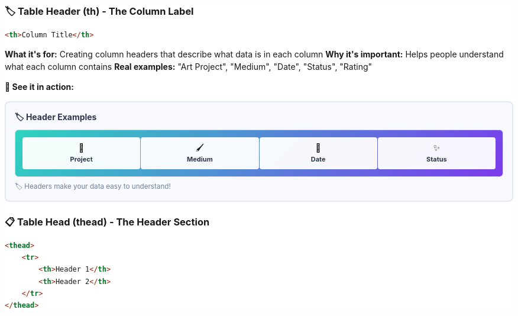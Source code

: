 ### **🏷️ Table Header (th) - The Column Label**

```html
<th>Column Title</th>
```

**What it's for:** Creating column headers that describe what data is in each column
**Why it's important:** Helps people understand what each column contains
**Real examples:** "Art Project", "Medium", "Date", "Status", "Rating"

**👀 See it in action:**
<div style="border: 2px solid #e2e8f0; padding: 15px; margin: 10px 0; border-radius: 8px; background-color: #f8f9ff;">
  <h4 style="margin: 0 0 10px 0; color: #2d3748;">🏷️ Header Examples</h4>
  <div style="background-color: white; border-radius: 6px; overflow: hidden; border: 1px solid #d1d5db;">
    <div style="background: linear-gradient(135deg, #2dd4bf 0%, #7c3aed 100%); padding: 12px; display: grid; grid-template-columns: repeat(4, 1fr); gap: 1px;">
      <div style="background-color: rgba(255,255,255,0.95); padding: 8px; text-align: center; border-radius: 4px;">
        <div style="font-size: 14px; margin-bottom: 2px;">🎨</div>
        <div style="font-size: 11px; color: #2d3748; font-weight: bold;">Project</div>
      </div>
      <div style="background-color: rgba(255,255,255,0.95); padding: 8px; text-align: center; border-radius: 4px;">
        <div style="font-size: 14px; margin-bottom: 2px;">🖌️</div>
        <div style="font-size: 11px; color: #2d3748; font-weight: bold;">Medium</div>
      </div>
      <div style="background-color: rgba(255,255,255,0.95); padding: 8px; text-align: center; border-radius: 4px;">
        <div style="font-size: 14px; margin-bottom: 2px;">📅</div>
        <div style="font-size: 11px; color: #2d3748; font-weight: bold;">Date</div>
      </div>
      <div style="background-color: rgba(255,255,255,0.95); padding: 8px; text-align: center; border-radius: 4px;">
        <div style="font-size: 14px; margin-bottom: 2px;">✨</div>
        <div style="font-size: 11px; color: #2d3748; font-weight: bold;">Status</div>
      </div>
    </div>
  </div>
  <small style="color: #718096; display: block; margin-top: 8px;">🏷️ Headers make your data easy to understand!</small>
</div>

### **📋 Table Head (thead) - The Header Section**

```html
<thead>
    <tr>
        <th>Header 1</th>
        <th>Header 2</th>
    </tr>
</thead>
```
